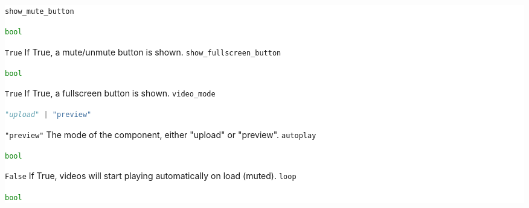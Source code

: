 <tr>
<td align="left"><code>show_mute_button</code></td>
<td align="left" style="width: 25%;">

```python
bool
```

</td>
<td align="left"><code>True</code></td>
<td align="left">If True, a mute/unmute button is shown.</td>
</tr>

<tr>
<td align="left"><code>show_fullscreen_button</code></td>
<td align="left" style="width: 25%;">

```python
bool
```

</td>
<td align="left"><code>True</code></td>
<td align="left">If True, a fullscreen button is shown.</td>
</tr>

<tr>
<td align="left"><code>video_mode</code></td>
<td align="left" style="width: 25%;">

```python
"upload" | "preview"
```

</td>
<td align="left"><code>"preview"</code></td>
<td align="left">The mode of the component, either "upload" or "preview".</td>
</tr>

<tr>
<td align="left"><code>autoplay</code></td>
<td align="left" style="width: 25%;">

```python
bool
```

</td>
<td align="left"><code>False</code></td>
<td align="left">If True, videos will start playing automatically on load (muted).</td>
</tr>

<tr>
<td align="left"><code>loop</code></td>
<td align="left" style="width: 25%;">

```python
bool
```

